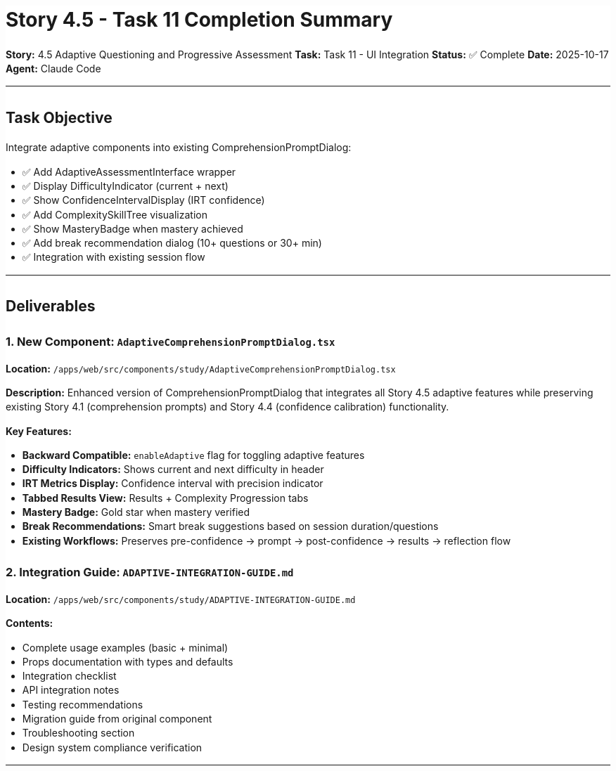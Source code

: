 # Story 4.5 - Task 11 Completion Summary

**Story:** 4.5 Adaptive Questioning and Progressive Assessment
**Task:** Task 11 - UI Integration
**Status:** ✅ Complete
**Date:** 2025-10-17
**Agent:** Claude Code

---

## Task Objective

Integrate adaptive components into existing ComprehensionPromptDialog:
- ✅ Add AdaptiveAssessmentInterface wrapper
- ✅ Display DifficultyIndicator (current + next)
- ✅ Show ConfidenceIntervalDisplay (IRT confidence)
- ✅ Add ComplexitySkillTree visualization
- ✅ Show MasteryBadge when mastery achieved
- ✅ Add break recommendation dialog (10+ questions or 30+ min)
- ✅ Integration with existing session flow

---

## Deliverables

### 1. New Component: `AdaptiveComprehensionPromptDialog.tsx`

**Location:** `/apps/web/src/components/study/AdaptiveComprehensionPromptDialog.tsx`

**Description:**
Enhanced version of ComprehensionPromptDialog that integrates all Story 4.5 adaptive features while preserving existing Story 4.1 (comprehension prompts) and Story 4.4 (confidence calibration) functionality.

**Key Features:**
- **Backward Compatible:** `enableAdaptive` flag for toggling adaptive features
- **Difficulty Indicators:** Shows current and next difficulty in header
- **IRT Metrics Display:** Confidence interval with precision indicator
- **Tabbed Results View:** Results + Complexity Progression tabs
- **Mastery Badge:** Gold star when mastery verified
- **Break Recommendations:** Smart break suggestions based on session duration/questions
- **Existing Workflows:** Preserves pre-confidence → prompt → post-confidence → results → reflection flow

### 2. Integration Guide: `ADAPTIVE-INTEGRATION-GUIDE.md`

**Location:** `/apps/web/src/components/study/ADAPTIVE-INTEGRATION-GUIDE.md`

**Contents:**
- Complete usage examples (basic + minimal)
- Props documentation with types and defaults
- Integration checklist
- API integration notes
- Testing recommendations
- Migration guide from original component
- Troubleshooting section
- Design system compliance verification

---